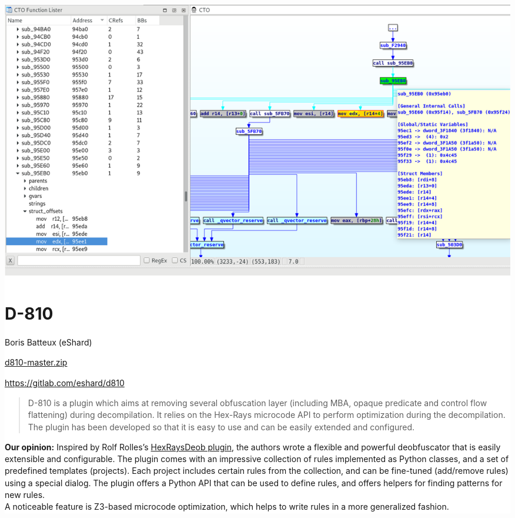 ![](2021%20Plug-In%20Contest/cto.png)

# D-810

Boris Batteux (eShard)

[d810-master.zip](PlugIn/d810-master.zip)

https://gitlab.com/eshard/d810

> D-810 is a plugin which aims at removing several obfuscation layer (including MBA, opaque predicate and control flow flattening) during decompilation. It relies on the Hex-Rays microcode API to perform optimization during the decompilation. The plugin has been developed so that it is easy to use and can be easily extended and configured.

**Our opinion:** Inspired by Rolf Rolles’s [HexRaysDeob plugin](https://hex-rays.com/contests_details/contest2018/#hexraysdeob), the authors wrote a flexible and powerful deobfuscator that is easily extensible and configurable. The plugin comes with an impressive collection of rules implemented as Python classes, and a set of predefined templates (projects). Each project includes certain rules from the collection, and can be fine-tuned (add/remove rules) using a special dialog. The plugin offers a Python API that can be used to define rules, and offers helpers for finding patterns for new rules.  
A noticeable feature is Z3-based microcode optimization, which helps to write rules in a more generalized fashion.
